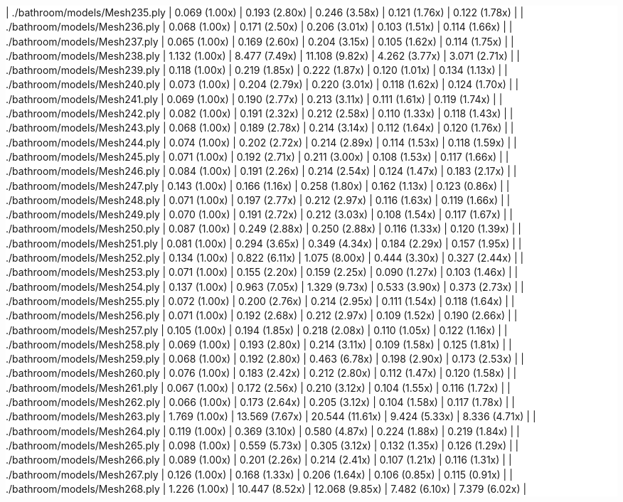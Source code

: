 | ./bathroom/models/Mesh235.ply          |        0.069    (1.00x) |        0.193    (2.80x) |        0.246    (3.58x) |        0.121    (1.76x) |        0.122    (1.78x) |
| ./bathroom/models/Mesh236.ply          |        0.068    (1.00x) |        0.171    (2.50x) |        0.206    (3.01x) |        0.103    (1.51x) |        0.114    (1.66x) |
| ./bathroom/models/Mesh237.ply          |        0.065    (1.00x) |        0.169    (2.60x) |        0.204    (3.15x) |        0.105    (1.62x) |        0.114    (1.75x) |
| ./bathroom/models/Mesh238.ply          |        1.132    (1.00x) |        8.477    (7.49x) |       11.108    (9.82x) |        4.262    (3.77x) |        3.071    (2.71x) |
| ./bathroom/models/Mesh239.ply          |        0.118    (1.00x) |        0.219    (1.85x) |        0.222    (1.87x) |        0.120    (1.01x) |        0.134    (1.13x) |
| ./bathroom/models/Mesh240.ply          |        0.073    (1.00x) |        0.204    (2.79x) |        0.220    (3.01x) |        0.118    (1.62x) |        0.124    (1.70x) |
| ./bathroom/models/Mesh241.ply          |        0.069    (1.00x) |        0.190    (2.77x) |        0.213    (3.11x) |        0.111    (1.61x) |        0.119    (1.74x) |
| ./bathroom/models/Mesh242.ply          |        0.082    (1.00x) |        0.191    (2.32x) |        0.212    (2.58x) |        0.110    (1.33x) |        0.118    (1.43x) |
| ./bathroom/models/Mesh243.ply          |        0.068    (1.00x) |        0.189    (2.78x) |        0.214    (3.14x) |        0.112    (1.64x) |        0.120    (1.76x) |
| ./bathroom/models/Mesh244.ply          |        0.074    (1.00x) |        0.202    (2.72x) |        0.214    (2.89x) |        0.114    (1.53x) |        0.118    (1.59x) |
| ./bathroom/models/Mesh245.ply          |        0.071    (1.00x) |        0.192    (2.71x) |        0.211    (3.00x) |        0.108    (1.53x) |        0.117    (1.66x) |
| ./bathroom/models/Mesh246.ply          |        0.084    (1.00x) |        0.191    (2.26x) |        0.214    (2.54x) |        0.124    (1.47x) |        0.183    (2.17x) |
| ./bathroom/models/Mesh247.ply          |        0.143    (1.00x) |        0.166    (1.16x) |        0.258    (1.80x) |        0.162    (1.13x) |        0.123    (0.86x) |
| ./bathroom/models/Mesh248.ply          |        0.071    (1.00x) |        0.197    (2.77x) |        0.212    (2.97x) |        0.116    (1.63x) |        0.119    (1.66x) |
| ./bathroom/models/Mesh249.ply          |        0.070    (1.00x) |        0.191    (2.72x) |        0.212    (3.03x) |        0.108    (1.54x) |        0.117    (1.67x) |
| ./bathroom/models/Mesh250.ply          |        0.087    (1.00x) |        0.249    (2.88x) |        0.250    (2.88x) |        0.116    (1.33x) |        0.120    (1.39x) |
| ./bathroom/models/Mesh251.ply          |        0.081    (1.00x) |        0.294    (3.65x) |        0.349    (4.34x) |        0.184    (2.29x) |        0.157    (1.95x) |
| ./bathroom/models/Mesh252.ply          |        0.134    (1.00x) |        0.822    (6.11x) |        1.075    (8.00x) |        0.444    (3.30x) |        0.327    (2.44x) |
| ./bathroom/models/Mesh253.ply          |        0.071    (1.00x) |        0.155    (2.20x) |        0.159    (2.25x) |        0.090    (1.27x) |        0.103    (1.46x) |
| ./bathroom/models/Mesh254.ply          |        0.137    (1.00x) |        0.963    (7.05x) |        1.329    (9.73x) |        0.533    (3.90x) |        0.373    (2.73x) |
| ./bathroom/models/Mesh255.ply          |        0.072    (1.00x) |        0.200    (2.76x) |        0.214    (2.95x) |        0.111    (1.54x) |        0.118    (1.64x) |
| ./bathroom/models/Mesh256.ply          |        0.071    (1.00x) |        0.192    (2.68x) |        0.212    (2.97x) |        0.109    (1.52x) |        0.190    (2.66x) |
| ./bathroom/models/Mesh257.ply          |        0.105    (1.00x) |        0.194    (1.85x) |        0.218    (2.08x) |        0.110    (1.05x) |        0.122    (1.16x) |
| ./bathroom/models/Mesh258.ply          |        0.069    (1.00x) |        0.193    (2.80x) |        0.214    (3.11x) |        0.109    (1.58x) |        0.125    (1.81x) |
| ./bathroom/models/Mesh259.ply          |        0.068    (1.00x) |        0.192    (2.80x) |        0.463    (6.78x) |        0.198    (2.90x) |        0.173    (2.53x) |
| ./bathroom/models/Mesh260.ply          |        0.076    (1.00x) |        0.183    (2.42x) |        0.212    (2.80x) |        0.112    (1.47x) |        0.120    (1.58x) |
| ./bathroom/models/Mesh261.ply          |        0.067    (1.00x) |        0.172    (2.56x) |        0.210    (3.12x) |        0.104    (1.55x) |        0.116    (1.72x) |
| ./bathroom/models/Mesh262.ply          |        0.066    (1.00x) |        0.173    (2.64x) |        0.205    (3.12x) |        0.104    (1.58x) |        0.117    (1.78x) |
| ./bathroom/models/Mesh263.ply          |        1.769    (1.00x) |       13.569    (7.67x) |       20.544   (11.61x) |        9.424    (5.33x) |        8.336    (4.71x) |
| ./bathroom/models/Mesh264.ply          |        0.119    (1.00x) |        0.369    (3.10x) |        0.580    (4.87x) |        0.224    (1.88x) |        0.219    (1.84x) |
| ./bathroom/models/Mesh265.ply          |        0.098    (1.00x) |        0.559    (5.73x) |        0.305    (3.12x) |        0.132    (1.35x) |        0.126    (1.29x) |
| ./bathroom/models/Mesh266.ply          |        0.089    (1.00x) |        0.201    (2.26x) |        0.214    (2.41x) |        0.107    (1.21x) |        0.116    (1.31x) |
| ./bathroom/models/Mesh267.ply          |        0.126    (1.00x) |        0.168    (1.33x) |        0.206    (1.64x) |        0.106    (0.85x) |        0.115    (0.91x) |
| ./bathroom/models/Mesh268.ply          |        1.226    (1.00x) |       10.447    (8.52x) |       12.068    (9.85x) |        7.482    (6.10x) |        7.379    (6.02x) |